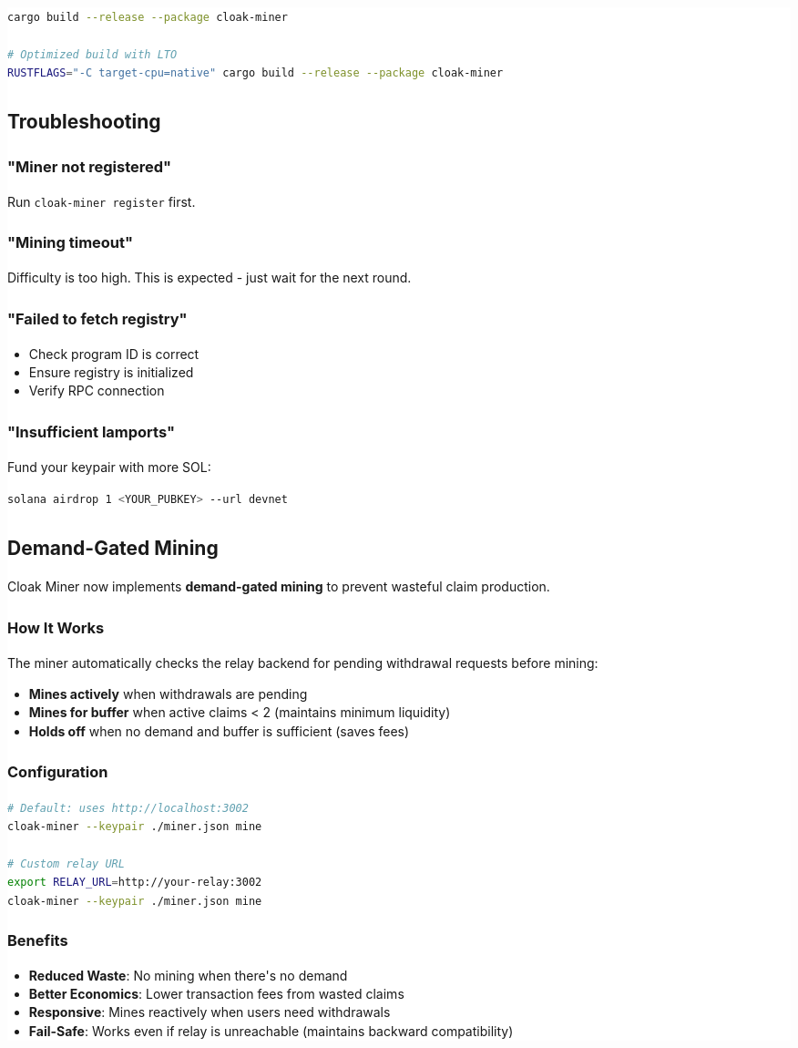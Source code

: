```bash
cargo build --release --package cloak-miner

# Optimized build with LTO
RUSTFLAGS="-C target-cpu=native" cargo build --release --package cloak-miner
```

## Troubleshooting

### "Miner not registered"
Run `cloak-miner register` first.

### "Mining timeout"
Difficulty is too high. This is expected - just wait for the next round.

### "Failed to fetch registry"
- Check program ID is correct
- Ensure registry is initialized
- Verify RPC connection

### "Insufficient lamports"
Fund your keypair with more SOL:
```bash
solana airdrop 1 <YOUR_PUBKEY> --url devnet
```

## Demand-Gated Mining

Cloak Miner now implements **demand-gated mining** to prevent wasteful claim production.

### How It Works

The miner automatically checks the relay backend for pending withdrawal requests before mining:
- **Mines actively** when withdrawals are pending
- **Mines for buffer** when active claims < 2 (maintains minimum liquidity)
- **Holds off** when no demand and buffer is sufficient (saves fees)

### Configuration

```bash
# Default: uses http://localhost:3002
cloak-miner --keypair ./miner.json mine

# Custom relay URL
export RELAY_URL=http://your-relay:3002
cloak-miner --keypair ./miner.json mine
```

### Benefits

- **Reduced Waste**: No mining when there's no demand
- **Better Economics**: Lower transaction fees from wasted claims
- **Responsive**: Mines reactively when users need withdrawals
- **Fail-Safe**: Works even if relay is unreachable (maintains backward compatibility)

